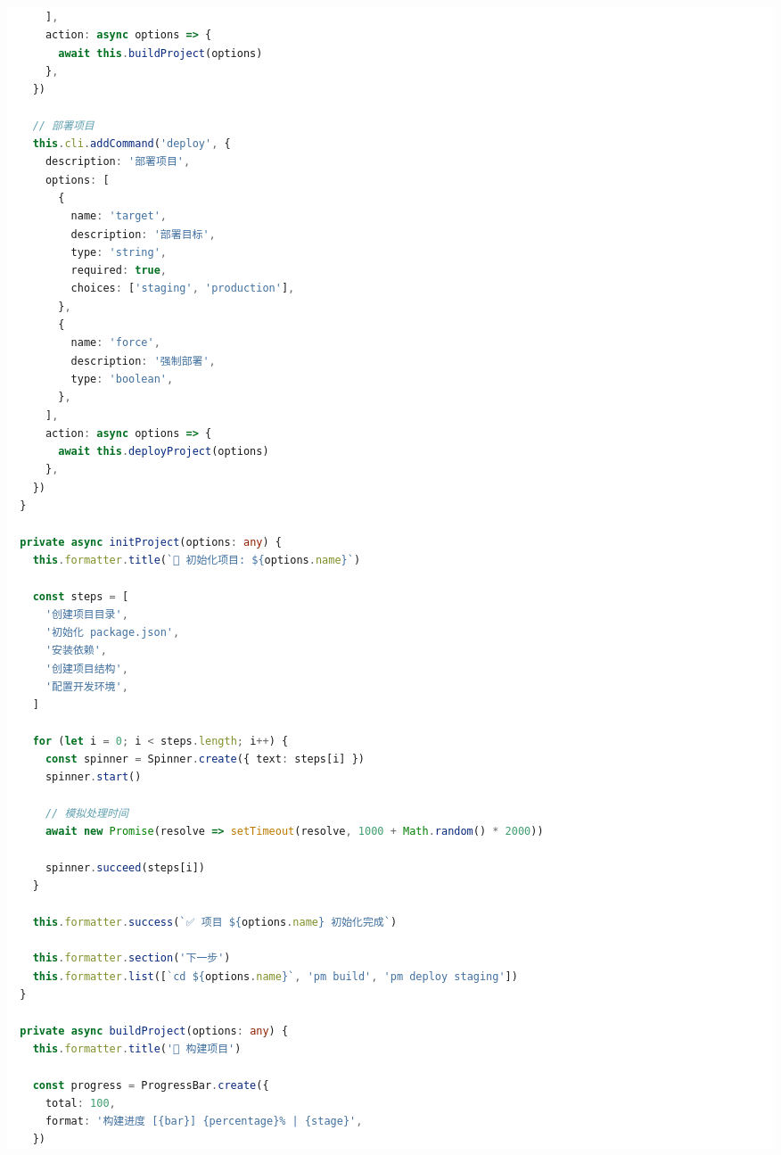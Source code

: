```typescript
      ],
      action: async options => {
        await this.buildProject(options)
      },
    })

    // 部署项目
    this.cli.addCommand('deploy', {
      description: '部署项目',
      options: [
        {
          name: 'target',
          description: '部署目标',
          type: 'string',
          required: true,
          choices: ['staging', 'production'],
        },
        {
          name: 'force',
          description: '强制部署',
          type: 'boolean',
        },
      ],
      action: async options => {
        await this.deployProject(options)
      },
    })
  }

  private async initProject(options: any) {
    this.formatter.title(`🚀 初始化项目: ${options.name}`)

    const steps = [
      '创建项目目录',
      '初始化 package.json',
      '安装依赖',
      '创建项目结构',
      '配置开发环境',
    ]

    for (let i = 0; i < steps.length; i++) {
      const spinner = Spinner.create({ text: steps[i] })
      spinner.start()

      // 模拟处理时间
      await new Promise(resolve => setTimeout(resolve, 1000 + Math.random() * 2000))

      spinner.succeed(steps[i])
    }

    this.formatter.success(`✅ 项目 ${options.name} 初始化完成`)

    this.formatter.section('下一步')
    this.formatter.list([`cd ${options.name}`, 'pm build', 'pm deploy staging'])
  }

  private async buildProject(options: any) {
    this.formatter.title('🔨 构建项目')

    const progress = ProgressBar.create({
      total: 100,
      format: '构建进度 [{bar}] {percentage}% | {stage}',
    })
```